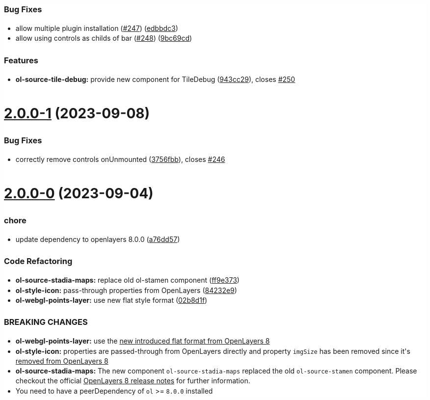 ### Bug Fixes

- allow multiple plugin installation ([#247](https://github.com/MelihAltintas/vue3-openlayers/issues/247)) ([edbbdc3](https://github.com/MelihAltintas/vue3-openlayers/commit/edbbdc38dfb606d6c77a088f231585cec270a700))
- allow using controls as childs of bar ([#248](https://github.com/MelihAltintas/vue3-openlayers/issues/248)) ([9bc69cd](https://github.com/MelihAltintas/vue3-openlayers/commit/9bc69cd369d29dcf01dd8754b7099b882091f087))

### Features

- **ol-source-tile-debug:** provide new component for TileDebug ([943cc29](https://github.com/MelihAltintas/vue3-openlayers/commit/943cc2965e2d731b3ac7bed3f4751904ce471a3f)), closes [#250](https://github.com/MelihAltintas/vue3-openlayers/issues/250)

# [2.0.0-1](https://github.com/MelihAltintas/vue3-openlayers/compare/v1.2.1...v2.0.0-1) (2023-09-08)

### Bug Fixes

- correctly remove controls onUnmounted ([3756fbb](https://github.com/MelihAltintas/vue3-openlayers/commit/3756fbb7175889ac1d505cfa65010e81aea46d26)), closes [#246](https://github.com/MelihAltintas/vue3-openlayers/issues/246)

# [2.0.0-0](https://github.com/MelihAltintas/vue3-openlayers/compare/v1.2.1...v2.0.0-0) (2023-09-04)

### chore

- update dependency to openlayers 8.0.0 ([a76dd57](https://github.com/MelihAltintas/vue3-openlayers/commit/a76dd57acc12de72d7a674c207ca1fd89f30a6cd))

### Code Refactoring

- **ol-source-stadia-maps:** replace old ol-stamen component ([ff9e373](https://github.com/MelihAltintas/vue3-openlayers/commit/ff9e373b320186e4a3df7eda797bdfeba3d22bc2))
- **ol-style-icon:** pass-through properties from OpenLayers ([84232e9](https://github.com/MelihAltintas/vue3-openlayers/commit/84232e92ee42d586b0aad8ac99817f7c6a210cc7))
- **ol-webgl-points-layer:** use new flat style format ([02b8d1f](https://github.com/MelihAltintas/vue3-openlayers/commit/02b8d1f72cb7a31c1b07b413ff4eb0e7c0b6d364))

### BREAKING CHANGES

- **ol-webgl-points-layer:** use the [new introduced flat format from OpenLayers 8](https://github.com/openlayers/openlayers/blob/v8.0.0/changelog/upgrade-notes.md#change-of-the-symbol-style-format-in-ollayerwebglpointslayer)
- **ol-style-icon:** properties are passed-through from OpenLayers directly and property `imgSize` has been removed since it's [removed from OpenLayers 8](https://github.com/openlayers/openlayers/blob/v8.0.0/changelog/upgrade-notes.md#removal-of-olstyleicons-imgsize-property)
- **ol-source-stadia-maps:** The new component `ol-source-stadia-maps` replaced the old `ol-source-stamen` component. Please checkout the official [OpenLayers 8 release notes](https://github.com/openlayers/openlayers/blob/v8.0.0/changelog/upgrade-notes.md#new-stadiamaps-source-replaces-the-stamen-source) for further information.
- You need to have a peerDependency of `ol` >= `8.0.0` installed
